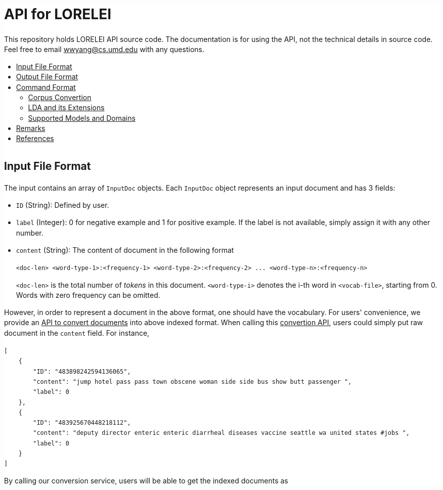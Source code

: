 # <h1 id="top">API for LORELEI</h1>

This repository holds LORELEI API source code. The documentation is for using the API, not the technical details in source code. Feel free to email <wwyang@cs.umd.edu> with any questions.

* [Input File Format](#input)
* [Output File Format](#output)
* [Command Format](#cmd)
	* [Corpus Convertion](#convertion)
	* [LDA and its Extensions](#lda)
	* [Supported Models and Domains](#support)
* [Remarks](#remarks)
* [References](#references)

## <h2 id="input">Input File Format</h2>

The input contains an array of `InputDoc` objects. Each `InputDoc` object represents an input document and has 3 fields:

- `ID` (String): Defined by user.
- `label` (Integer): 0 for negative example and 1 for positive example. If the label is not available, simply assign it with any other number.
- `content` (String): The content of document in the following format

	```
	<doc-len> <word-type-1>:<frequency-1> <word-type-2>:<frequency-2> ... <word-type-n>:<frequency-n>
	```
	
	`<doc-len>` is the total number of *tokens* in this document. `<word-type-i>` denotes the i-th word in `<vocab-file>`, starting from 0. Words with zero frequency can be omitted.

However, in order to represent a document in the above format, one should have the vocabulary. For users' convenience, we provide an [API to convert documents](#convertion) into above indexed format. When calling this [convertion API](#convertion), users could simply put <a name="raw-doc">raw document</a> in the `content` field. For instance, 

	[
  		{
    		"ID": "483898242594136065",
    		"content": "jump hotel pass pass town obscene woman side side bus show butt passenger ",
    		"label": 0
  		},
  		{
    		"ID": "483925670448218112",
    		"content": "deputy director enteric enteric diarrheal diseases vaccine seattle wa united states #jobs ",
    		"label": 0
  		}
	]

By calling our conversion service, users will be able to get the <a name="indexed-doc">indexed documents</a> as
